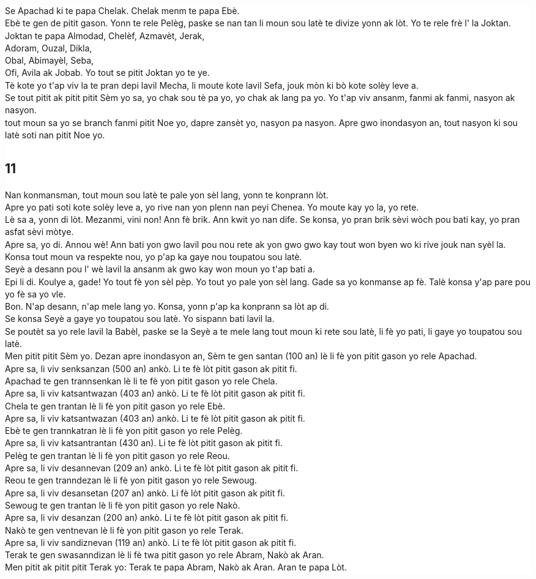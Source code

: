 <div class='verse'>Se Apachad ki te papa Chelak. Chelak menm te papa Ebè.</div>
<div class='verse'>Ebè te gen de pitit gason. Yonn te rele Pelèg, paske se nan tan li moun sou latè te divize yonn ak lòt. Yo te rele frè l' la Joktan.</div>
<div class='verse'>Joktan te papa Almodad, Chelèf, Azmavèt, Jerak,</div>
<div class='verse'>Adoram, Ouzal, Dikla,</div>
<div class='verse'>Obal, Abimayèl, Seba,</div>
<div class='verse'>Ofi, Avila ak Jobab. Yo tout se pitit Joktan yo te ye.</div>
<div class='verse'>Tè kote yo t'ap viv la te pran depi lavil Mecha, li moute kote lavil Sefa, jouk mòn ki bò kote solèy leve a.</div>
<div class='verse'>Se tout pitit ak pitit pitit Sèm yo sa, yo chak sou tè pa yo, yo chak ak lang pa yo. Yo t'ap viv ansanm, fanmi ak fanmi, nasyon ak nasyon.</div>
<div class='verse'>tout moun sa yo se branch fanmi pitit Noe yo, dapre zansèt yo, nasyon pa nasyon. Apre gwo inondasyon an, tout nasyon ki sou latè soti nan pitit Noe yo.</div>
</div>
<h2 class='chapter'>11</h2>
<div class='block'>
<div class='verse'>Nan konmansman, tout moun sou latè te pale yon sèl lang, yonn te konprann lòt.</div>
<div class='verse'>Apre yo pati soti kote solèy leve a, yo rive nan yon plenn nan peyi Chenea. Yo moute kay yo la, yo rete.</div>
<div class='verse'>Lè sa a, yonn di lòt. Mezanmi, vini non! Ann fè brik. Ann kwit yo nan dife. Se konsa, yo pran brik sèvi wòch pou bati kay, yo pran asfat sèvi mòtye.</div>
<div class='verse'>Apre sa, yo di. Annou wè! Ann bati yon gwo lavil pou nou rete ak yon gwo gwo kay tout won byen wo ki rive jouk nan syèl la. Konsa tout moun va respekte nou, yo p'ap ka gaye nou toupatou sou latè.</div>
<div class='verse'>Seyè a desann pou l' wè lavil la ansanm ak gwo kay won moun yo t'ap bati a.</div>
<div class='verse'>Epi li di. Koulye a, gade! Yo tout fè yon sèl pèp. Yo tout yo pale yon sèl lang. Gade sa yo konmanse ap fè. Talè konsa y'ap pare pou yo fè sa yo vle.</div>
<div class='verse'>Bon. N'ap desann, n'ap mele lang yo. Konsa, yonn p'ap ka konprann sa lòt ap di.</div>
<div class='verse'>Se konsa Seyè a gaye yo toupatou sou latè. Yo sispann bati lavil la.</div>
<div class='verse'>Se poutèt sa yo rele lavil la Babèl, paske se la Seyè a te mele lang tout moun ki rete sou latè, li fè yo pati, li gaye yo toupatou sou latè.</div>
<div class='verse'>Men pitit pitit Sèm yo. Dezan apre inondasyon an, Sèm te gen santan (100 an) lè li fè yon pitit gason yo rele Apachad.</div>
<div class='verse'>Apre sa, li viv senksanzan (500 an) ankò. Li te fè lòt pitit gason ak pitit fi.</div>
<div class='verse'>Apachad te gen trannsenkan lè li te fè yon pitit gason yo rele Chela.</div>
<div class='verse'>Apre sa, li viv katsantwazan (403 an) ankò. Li te fè lòt pitit gason ak pitit fi.</div>
<div class='verse'>Chela te gen trantan lè li fè yon pitit gason yo rele Ebè.</div>
<div class='verse'>Apre sa, li viv katsantwazan (403 an) ankò. Li te fè lòt pitit gason ak pitit fi.</div>
<div class='verse'>Ebè te gen trannkatran lè li fè yon pitit gason yo rele Pelèg.</div>
<div class='verse'>Apre sa, li viv katsantrantan (430 an). Li te fè lòt pitit gason ak pitit fi.</div>
<div class='verse'>Pelèg te gen trantan lè li fè yon pitit gason yo rele Reou.</div>
<div class='verse'>Apre sa, li viv desannevan (209 an) ankò. Li te fè lòt pitit gason ak pitit fi.</div>
<div class='verse'>Reou te gen tranndezan lè li fè yon pitit gason yo rele Sewoug.</div>
<div class='verse'>Apre sa, li viv desansetan (207 an) ankò. Li fè lòt pitit gason ak pitit fi.</div>
<div class='verse'>Sewoug te gen trantan lè li fè yon pitit gason yo rele Nakò.</div>
<div class='verse'>Apre sa, li viv desanzan (200 an) ankò. Li te fè lòt pitit gason ak pitit fi.</div>
<div class='verse'>Nakò te gen ventnevan lè li fè yon pitit gason yo rele Terak.</div>
<div class='verse'>Apre sa, li viv sandiznevan (119 an) ankò. Li te fè lòt pitit gason ak pitit fi.</div>
<div class='verse'>Terak te gen swasanndizan lè li fè twa pitit gason yo rele Abram, Nakò ak Aran.</div>
<div class='verse'>Men pitit ak pitit pitit Terak yo: Terak te papa Abram, Nakò ak Aran. Aran te papa Lòt.</div>